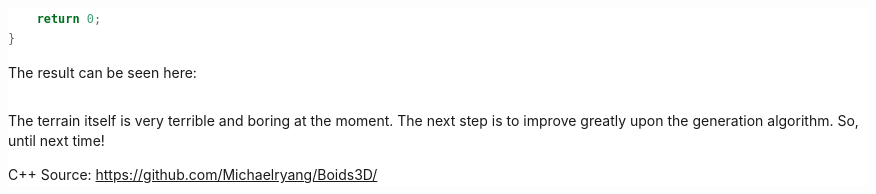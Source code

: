```cpp
	return 0;
}
```

The result can be seen here:
<div style="display: flex; justify-content: center;">
<iframe width="560" height="315" src="https://www.youtube.com/embed/IK7doyhlfo8?si=nean8ulLkMfM4JIM" title="YouTube video player" frameborder="0" allow="accelerometer; autoplay; clipboard-write; encrypted-media; gyroscope; picture-in-picture; web-share" referrerpolicy="strict-origin-when-cross-origin" allowfullscreen></iframe>
</div>

The terrain itself is very terrible and boring at the moment. The next step is to improve greatly upon the generation algorithm. So, until next time!

C++ Source: https://github.com/Michaelryang/Boids3D/